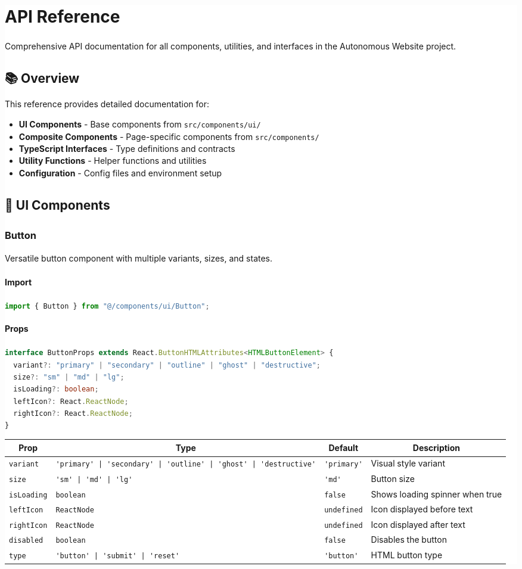 # API Reference

Comprehensive API documentation for all components, utilities, and interfaces in the Autonomous Website project.

## 📚 Overview

This reference provides detailed documentation for:

- **UI Components** - Base components from `src/components/ui/`
- **Composite Components** - Page-specific components from `src/components/`
- **TypeScript Interfaces** - Type definitions and contracts
- **Utility Functions** - Helper functions and utilities
- **Configuration** - Config files and environment setup

## 🧩 UI Components

### Button

Versatile button component with multiple variants, sizes, and states.

#### Import

```typescript
import { Button } from "@/components/ui/Button";
```

#### Props

```typescript
interface ButtonProps extends React.ButtonHTMLAttributes<HTMLButtonElement> {
  variant?: "primary" | "secondary" | "outline" | "ghost" | "destructive";
  size?: "sm" | "md" | "lg";
  isLoading?: boolean;
  leftIcon?: React.ReactNode;
  rightIcon?: React.ReactNode;
}
```

| Prop        | Type                                                                | Default     | Description                     |
| ----------- | ------------------------------------------------------------------- | ----------- | ------------------------------- |
| `variant`   | `'primary' \| 'secondary' \| 'outline' \| 'ghost' \| 'destructive'` | `'primary'` | Visual style variant            |
| `size`      | `'sm' \| 'md' \| 'lg'`                                              | `'md'`      | Button size                     |
| `isLoading` | `boolean`                                                           | `false`     | Shows loading spinner when true |
| `leftIcon`  | `ReactNode`                                                         | `undefined` | Icon displayed before text      |
| `rightIcon` | `ReactNode`                                                         | `undefined` | Icon displayed after text       |
| `disabled`  | `boolean`                                                           | `false`     | Disables the button             |
| `type`      | `'button' \| 'submit' \| 'reset'`                                   | `'button'`  | HTML button type                |

